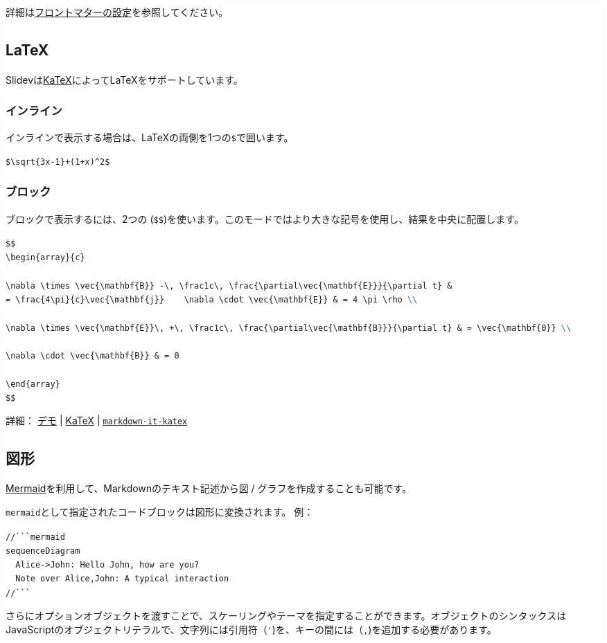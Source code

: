 詳細は[フロントマターの設定](/custom/#フロントマターの設定)を参照してください。

## LaTeX

Slidevは[KaTeX](https://katex.org/)によってLaTeXをサポートしています。

<Tweet id="1392246507793915904" />

### インライン

インラインで表示する場合は、LaTeXの両側を1つの`$`で囲います。

```md
$\sqrt{3x-1}+(1+x)^2$
```

### ブロック

ブロックで表示するには、2つの (`$$`)を使います。このモードではより大きな記号を使用し、結果を中央に配置します。

```md
$$
\begin{array}{c}

\nabla \times \vec{\mathbf{B}} -\, \frac1c\, \frac{\partial\vec{\mathbf{E}}}{\partial t} &
= \frac{4\pi}{c}\vec{\mathbf{j}}    \nabla \cdot \vec{\mathbf{E}} & = 4 \pi \rho \\

\nabla \times \vec{\mathbf{E}}\, +\, \frac1c\, \frac{\partial\vec{\mathbf{B}}}{\partial t} & = \vec{\mathbf{0}} \\

\nabla \cdot \vec{\mathbf{B}} & = 0

\end{array}
$$
```

詳細： [デモ](https://sli.dev/demo/starter/8) | [KaTeX](https://katex.org/) | [`markdown-it-katex`](https://github.com/waylonflinn/markdown-it-katex)

## 図形

[Mermaid](https://mermaid-js.github.io/mermaid)を利用して、Markdownのテキスト記述から図 / グラフを作成することも可能です。

`mermaid`として指定されたコードブロックは図形に変換されます。 例：

~~~md
//```mermaid
sequenceDiagram
  Alice->John: Hello John, how are you?
  Note over Alice,John: A typical interaction
//```
~~~

さらにオプションオブジェクトを渡すことで、スケーリングやテーマを指定することができます。オブジェクトのシンタックスはJavaScriptのオブジェクトリテラルで、文字列には引用符（`'`)を、キーの間には（`,`)を追加する必要があります。
